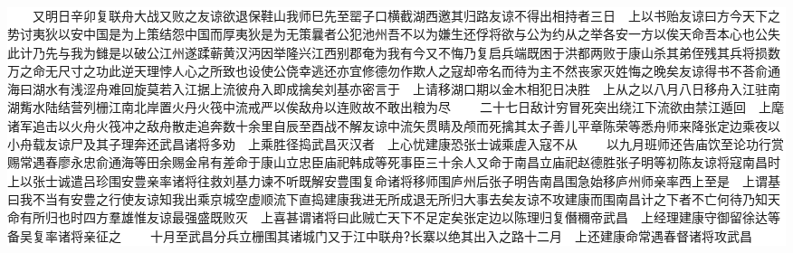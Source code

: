 　　又明日辛卯复联舟大战又败之友谅欲退保鞋山我师巳先至罂子口横截湖西邀其归路友谅不得出相持者三日　上以书贻友谅曰方今天下之势讨夷狄以安中国是为上策结怨中国而厚夷狄是为无策曩者公犯池州吾不以为嫌生还俘将欲与公为约从之举各安一方以俟天命吾本心也公失此计乃先与我为雠是以破公江州遂蹂蕲黄汉沔因举隆兴江西别郡奄为我有今又不悔乃复启兵端既困于洪都两败于康山杀其弟侄残其兵将损数万之命无尺寸之功此逆天理悖人心之所致也设使公侥幸逃还亦宜修德勿作欺人之寇却帝名而待为主不然丧家灭姓悔之晚矣友谅得书不荅俞通海曰湖水有浅涩舟难回旋莫若入江据上流彼舟入即成擒矣刘基亦密言于　上请移湖口期以金木相犯日决胜　上从之以八月八日移舟入江驻南湖觜水陆结营列栅江南北岸置火丹火筏中流戒严以俟敌舟以连败故不敢出粮为尽 
　　二十七日敌计穷冒死突出绕江下流欲由禁江遁回　上麾诸军追击以火舟火筏冲之敌舟散走追奔数十余里自辰至酉战不解友谅中流矢贯睛及颅而死擒其太子善儿平章陈荣等悉舟师来降张定边乘夜以小舟载友谅尸及其子理奔还武昌诸将多劝　上乘胜径捣武昌灭汉者　上心忧建康恐张士诚乘虗入寇不从 
　　以九月班师还告庙饮至论功行赏赐常遇春廖永忠俞通海等田余赐金帛有差命于康山立忠臣庙祀韩成等死事臣三十余人又命于南昌立庙祀赵德胜张子明等初陈友谅将寇南昌时　上以张士诚遣吕珍围安豊亲率诸将往救刘基力谏不听既解安豊围复命诸将移师围庐州后张子明告南昌围急始移庐州师亲率西上至是　上谓基曰我不当有安豊之行使友谅知我出乘京城空虚顺流下直捣建康我进无所成退无所归大事去矣友谅不攻建康而围南昌计之下者不亡何待乃知天命有所归也时四方羣雄惟友谅最强盛既败灭　上喜甚谓诸将曰此贼亡天下不足定矣张定边以陈理归复僭穪帝武昌　上经理建康守御留徐达等备吴复率诸将亲征之 
　　十月至武昌分兵立栅围其诸城门又于江中联舟?长寨以绝其出入之路十二月　上还建康命常遇春督诸将攻武昌 
